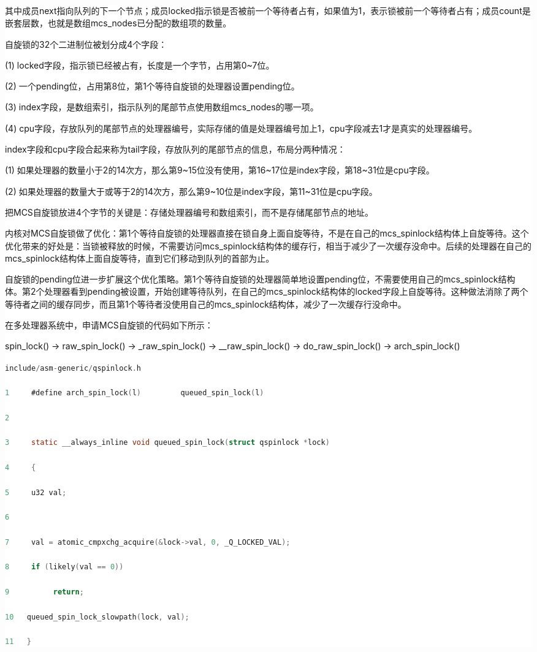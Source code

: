 其中成员next指向队列的下一个节点；成员locked指示锁是否被前一个等待者占有，如果值为1，表示锁被前一个等待者占有；成员count是嵌套层数，也就是数组mcs_nodes已分配的数组项的数量。

自旋锁的32个二进制位被划分成4个字段：

(1)       locked字段，指示锁已经被占有，长度是一个字节，占用第0~7位。

(2)       一个pending位，占用第8位，第1个等待自旋锁的处理器设置pending位。

(3)       index字段，是数组索引，指示队列的尾部节点使用数组mcs_nodes的哪一项。

(4)       cpu字段，存放队列的尾部节点的处理器编号，实际存储的值是处理器编号加上1，cpu字段减去1才是真实的处理器编号。

index字段和cpu字段合起来称为tail字段，存放队列的尾部节点的信息，布局分两种情况：

(1)       如果处理器的数量小于2的14次方，那么第9~15位没有使用，第16~17位是index字段，第18~31位是cpu字段。

(2)       如果处理器的数量大于或等于2的14次方，那么第9~10位是index字段，第11~31位是cpu字段。

把MCS自旋锁放进4个字节的关键是：存储处理器编号和数组索引，而不是存储尾部节点的地址。



内核对MCS自旋锁做了优化：第1个等待自旋锁的处理器直接在锁自身上面自旋等待，不是在自己的mcs_spinlock结构体上自旋等待。这个优化带来的好处是：当锁被释放的时候，不需要访问mcs_spinlock结构体的缓存行，相当于减少了一次缓存没命中。后续的处理器在自己的mcs_spinlock结构体上面自旋等待，直到它们移动到队列的首部为止。

自旋锁的pending位进一步扩展这个优化策略。第1个等待自旋锁的处理器简单地设置pending位，不需要使用自己的mcs_spinlock结构体。第2个处理器看到pending被设置，开始创建等待队列，在自己的mcs_spinlock结构体的locked字段上自旋等待。这种做法消除了两个等待者之间的缓存同步，而且第1个等待者没使用自己的mcs_spinlock结构体，减少了一次缓存行没命中。



在多处理器系统中，申请MCS自旋锁的代码如下所示：

spin_lock() -> raw_spin_lock() -> _raw_spin_lock() -> __raw_spin_lock()  -> do_raw_spin_lock() -> arch_spin_lock()

```c
include/asm-generic/qspinlock.h

1     #define arch_spin_lock(l)         queued_spin_lock(l)

2    

3     static __always_inline void queued_spin_lock(struct qspinlock *lock)

4     {

5     u32 val;

6    

7     val = atomic_cmpxchg_acquire(&lock->val, 0, _Q_LOCKED_VAL);

8     if (likely(val == 0))

9          return;

10   queued_spin_lock_slowpath(lock, val);

11   }
```
